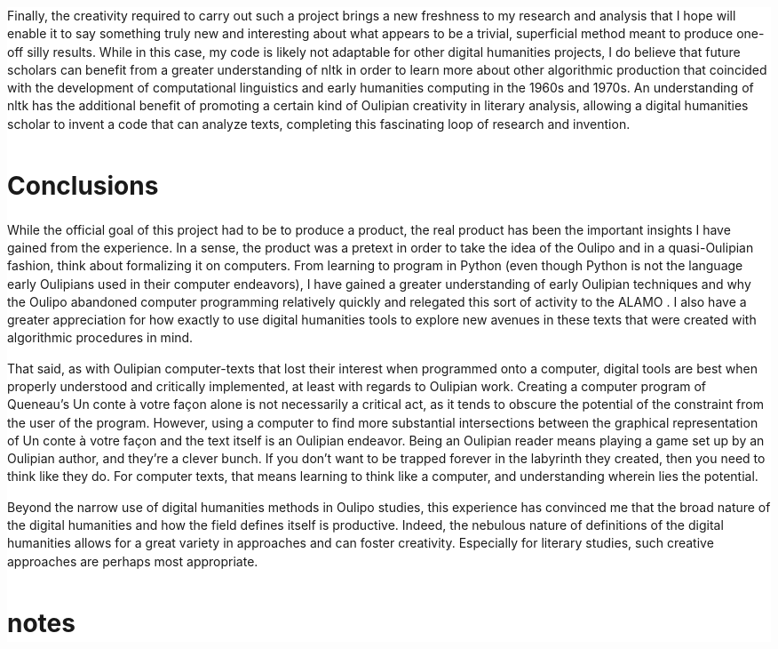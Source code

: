 Finally, the creativity required to carry out such a project brings a new freshness to my research and analysis that I hope will enable it to say something truly new and interesting about what appears to be a trivial, superficial method meant to produce one-off silly results. While in this case, my code is likely not adaptable for other digital humanities projects, I do believe that future scholars can benefit from a greater understanding of nltk in order to learn more about other algorithmic production that coincided with the development of computational linguistics and early humanities computing in the 1960s and 1970s. An understanding of nltk has the additional benefit of promoting a certain kind of Oulipian creativity in literary analysis, allowing a digital humanities scholar to invent a code that can analyze texts, completing this fascinating loop of research and invention. 


# Conclusions 


While the official goal of this project had to be to produce a product, the real product has been the important insights I have gained from the experience. In a sense, the product was a pretext in order to take the idea of the Oulipo and in a quasi-Oulipian fashion, think about formalizing it on computers. From learning to program in Python (even though Python is not the language early Oulipians used in their computer endeavors), I have gained a greater understanding of early Oulipian techniques and why the Oulipo abandoned computer programming relatively quickly and relegated this sort of activity to the ALAMO . I also have a greater appreciation for how exactly to use digital humanities tools to explore new avenues in these texts that were created with algorithmic procedures in mind. 

That said, as with Oulipian computer-texts that lost their interest when programmed onto a computer, digital tools are best when properly understood and critically implemented, at least with regards to Oulipian work. Creating a computer program of Queneau’s Un conte à votre façon alone is not necessarily a critical act, as it tends to obscure the potential of the constraint from the user of the program. However, using a computer to find more substantial intersections between the graphical representation of Un conte à votre façon and the text itself is an Oulipian endeavor. Being an Oulipian reader means playing a game set up by an Oulipian author, and they’re a clever bunch. If you don’t want to be trapped forever in the labyrinth they created, then you need to think like they do. For computer texts, that means learning to think like a computer, and understanding wherein lies the potential. 

Beyond the narrow use of digital humanities methods in Oulipo studies, this experience has convinced me that the broad nature of the digital humanities and how the field defines itself is productive. Indeed, the nebulous nature of definitions of the digital humanities allows for a great variety in approaches and can foster creativity. Especially for literary studies, such creative approaches are perhaps most appropriate. 


# notes

[^1]:  I am greatly indebted to Cliff Wulfman, who is no longer at
                        the Center for Digital Humanities but who was a staff member during my
                        project. His advice was invaluable, his recommendations of beginner’s Python
                        courses were always useful, his technical expertise was unmatched. But most
                        importantly, I have gained immeasurable insights from our conversations
                        surrounding the creation of these annexes, which I will discuss in the
                        remainder of this paper. 
[^2]: 
                        I ultimately abandoned the idea of making an annex for my first chapter on
                        Set Theory, as none of the set theoretic constraints discussed in my chapter
                        would have been particularly engaging on a computer. Furthermore, the main
                        purpose of my first chapter was a historical analysis of the intellectual
                        inheritance of the mathematical field of set theory and not close readings
                        of Oulipian constraints. Additionally, in this paper I will not discuss my
                        fifth annex, which took the form of a Tinderbox hypertext, based on the
                        geometric representation of the table of contents of Italo Calvino’s Le città invisibili. While productive in its own
                        way, this annex is fundamentally different from the other three, given its
                        creation using outside software and its purpose as a research and
                        note-taking tool, rather than as an interactive, digital edition of the text
                        itself.
[^3]:  Original French: Seule une
                                machine peut lire un sonnet écrit par une autre

[^4]:  The 1999 computing
[^5]:  Original French: On souhaita que
[^6]:  Original French: un possible
[^7]:  Original French: Le recueil
[^8]:  Including (but not limited to): Bev Rowe’s
[^9]: https://github.com/Princeton-CDH/digital-oulipo
[^10]:  Original French: Ce texte…s’inspire de la présentation des instructions destinées
[^11]:  Original French: si non,
[^12]:  Original French: L’ordinateur, dans un premier temps, dialogue
[^13]:  Zed Shaw, Learn
[^14]: The seven bridges of Königsberg is a famous
[^15]:  See next image. Note
[^16]:  Source: http://www.spoonbill.org/n+7/. These examples exhibit simple
[^17]:  Original French: Toute la